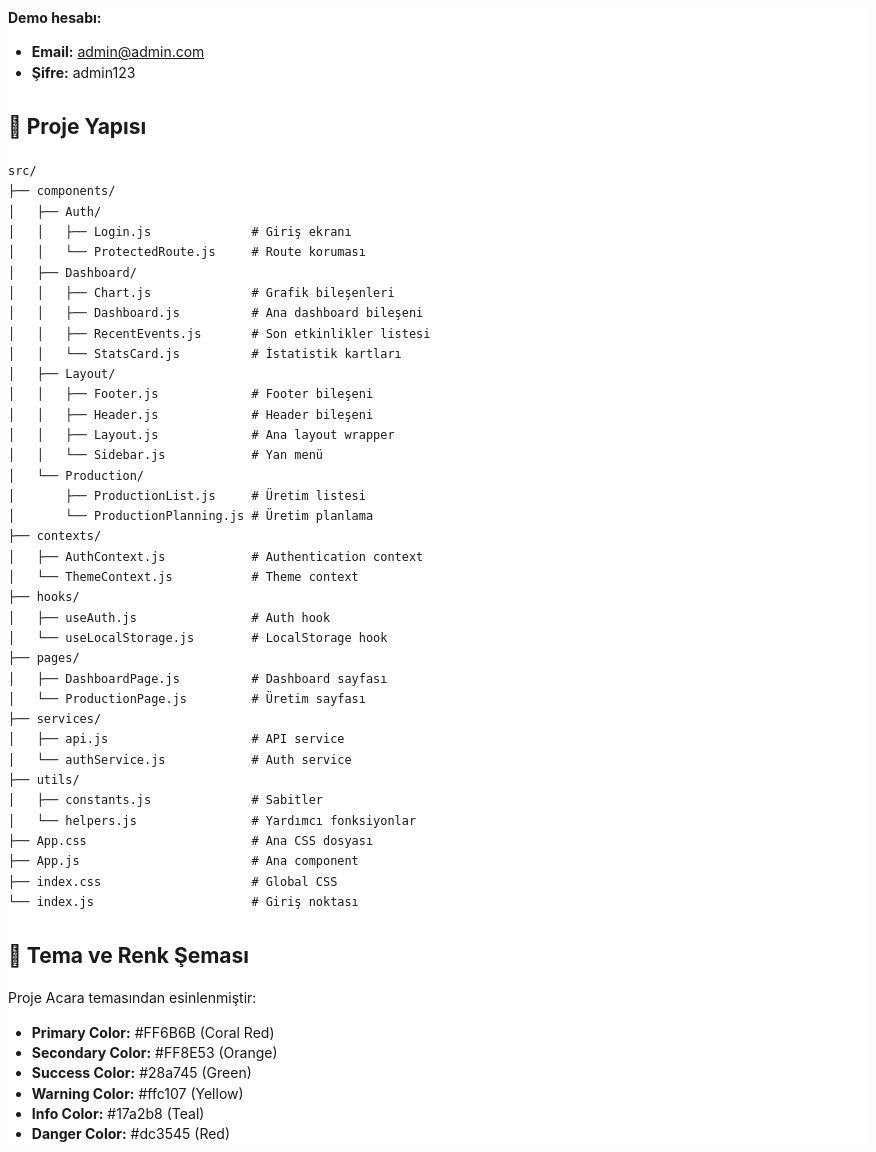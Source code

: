 **Demo hesabı:**
- **Email:** admin@admin.com
- **Şifre:** admin123

## 📁 Proje Yapısı

```
src/
├── components/
│   ├── Auth/
│   │   ├── Login.js              # Giriş ekranı
│   │   └── ProtectedRoute.js     # Route koruması
│   ├── Dashboard/
│   │   ├── Chart.js              # Grafik bileşenleri
│   │   ├── Dashboard.js          # Ana dashboard bileşeni
│   │   ├── RecentEvents.js       # Son etkinlikler listesi
│   │   └── StatsCard.js          # İstatistik kartları
│   ├── Layout/
│   │   ├── Footer.js             # Footer bileşeni
│   │   ├── Header.js             # Header bileşeni
│   │   ├── Layout.js             # Ana layout wrapper
│   │   └── Sidebar.js            # Yan menü
│   └── Production/
│       ├── ProductionList.js     # Üretim listesi
│       └── ProductionPlanning.js # Üretim planlama
├── contexts/
│   ├── AuthContext.js            # Authentication context
│   └── ThemeContext.js           # Theme context
├── hooks/
│   ├── useAuth.js                # Auth hook
│   └── useLocalStorage.js        # LocalStorage hook
├── pages/
│   ├── DashboardPage.js          # Dashboard sayfası
│   └── ProductionPage.js         # Üretim sayfası
├── services/
│   ├── api.js                    # API service
│   └── authService.js            # Auth service
├── utils/
│   ├── constants.js              # Sabitler
│   └── helpers.js                # Yardımcı fonksiyonlar
├── App.css                       # Ana CSS dosyası
├── App.js                        # Ana component
├── index.css                     # Global CSS
└── index.js                      # Giriş noktası
```

## 🎨 Tema ve Renk Şeması

Proje Acara temasından esinlenmiştir:

- **Primary Color:** #FF6B6B (Coral Red)
- **Secondary Color:** #FF8E53 (Orange)
- **Success Color:** #28a745 (Green)
- **Warning Color:** #ffc107 (Yellow)
- **Info Color:** #17a2b8 (Teal)
- **Danger Color:** #dc3545 (Red)
